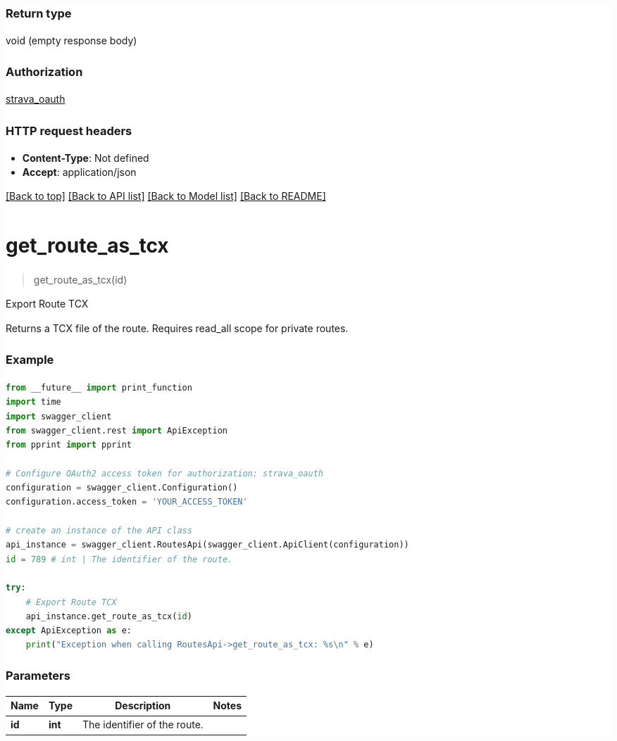 ### Return type

void (empty response body)

### Authorization

[strava_oauth](../README.md#strava_oauth)

### HTTP request headers

 - **Content-Type**: Not defined
 - **Accept**: application/json

[[Back to top]](#) [[Back to API list]](../README.md#documentation-for-api-endpoints) [[Back to Model list]](../README.md#documentation-for-models) [[Back to README]](../README.md)

# **get_route_as_tcx**
> get_route_as_tcx(id)

Export Route TCX

Returns a TCX file of the route. Requires read_all scope for private routes.

### Example
```python
from __future__ import print_function
import time
import swagger_client
from swagger_client.rest import ApiException
from pprint import pprint

# Configure OAuth2 access token for authorization: strava_oauth
configuration = swagger_client.Configuration()
configuration.access_token = 'YOUR_ACCESS_TOKEN'

# create an instance of the API class
api_instance = swagger_client.RoutesApi(swagger_client.ApiClient(configuration))
id = 789 # int | The identifier of the route.

try:
    # Export Route TCX
    api_instance.get_route_as_tcx(id)
except ApiException as e:
    print("Exception when calling RoutesApi->get_route_as_tcx: %s\n" % e)
```

### Parameters

Name | Type | Description  | Notes
------------- | ------------- | ------------- | -------------
 **id** | **int**| The identifier of the route. | 
